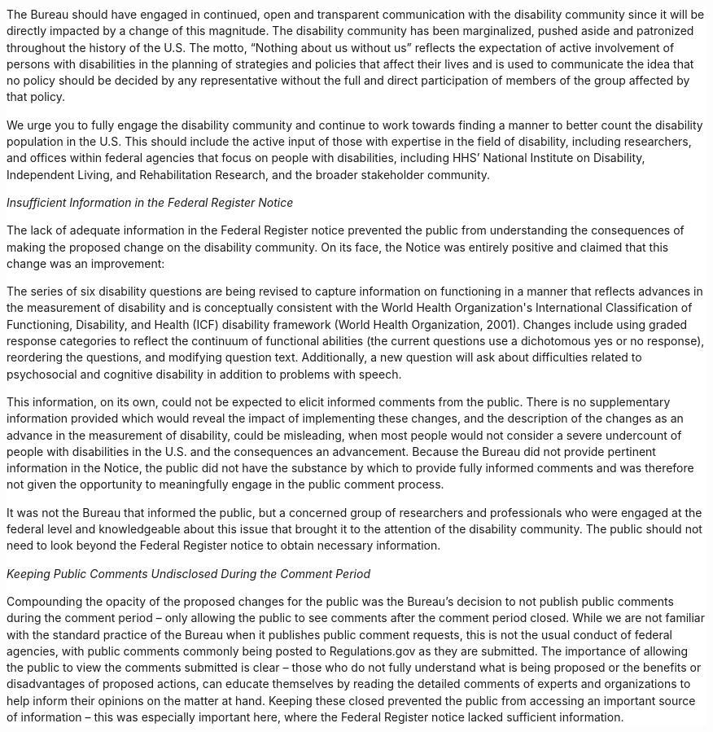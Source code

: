 The Bureau should have engaged in continued, open and transparent communication with the disability community since it will be directly impacted by a change of this magnitude. The disability community has been marginalized, pushed aside and patronized throughout the history of the U.S. The motto, “Nothing about us without us” reflects the expectation of active involvement of persons with disabilities in the planning of strategies and policies that affect their lives and is used to communicate the idea that no policy should be decided by any representative without the full and direct participation of members of the group affected by that policy.

We urge you to fully engage the disability community and continue to work towards finding a manner to better count the disability population in the U.S. This should include the active input of those with expertise in the field of disability, including researchers, and offices within federal agencies that focus on people with disabilities, including HHS’ National Institute on Disability, Independent Living, and Rehabilitation Research, and the broader stakeholder community.

*Insufficient Information in the Federal Register Notice*

The lack of adequate information in the Federal Register notice prevented the public from understanding the consequences of making the proposed change on the disability community. On its face, the Notice was entirely positive and claimed that this change was an improvement:

The series of six disability questions are being revised to capture information on functioning in a manner that reflects advances in the measurement of disability and is conceptually consistent with the World Health Organization's International Classification of Functioning, Disability, and Health (ICF) disability framework (World Health Organization, 2001). Changes include using graded response categories to reflect the continuum of functional abilities (the current questions use a dichotomous yes or no response), reordering the questions, and modifying question text. Additionally, a new question will ask about difficulties related to psychosocial and cognitive disability in addition to problems with speech.

This information, on its own, could not be expected to elicit informed comments from the public. There is no supplementary information provided which would reveal the impact of implementing these changes, and the description of the changes as an advance in the measurement of disability, could be misleading, when most people would not consider a severe undercount of people with disabilities in the U.S. and the consequences an advancement. Because the Bureau did not provide pertinent information in the Notice, the public did not have the substance by which to provide fully informed comments and was therefore not given the opportunity to meaningfully engage in the public comment process.

It was not the Bureau that informed the public, but a concerned group of researchers and professionals who were engaged at the federal level and knowledgeable about this issue that brought it to the attention of the disability community. The public should not need to look beyond the Federal Register notice to obtain necessary information.

*Keeping Public Comments Undisclosed During the Comment Period*

Compounding the opacity of the proposed changes for the public was the Bureau’s decision to not publish public comments during the comment period – only allowing the public to see comments after the comment period closed. While we are not familiar with the standard practice of the Bureau when it publishes public comment requests, this is not the usual conduct of federal agencies, with public comments commonly being posted to Regulations.gov as they are submitted. The importance of allowing the public to view the comments submitted is clear – those who do not fully understand what is being proposed or the benefits or disadvantages of proposed actions, can educate themselves by reading the detailed comments of experts and organizations to help inform their opinions on the matter at hand. Keeping these closed prevented the public from accessing an important source of information – this was especially important here, where the Federal Register notice lacked sufficient information.
